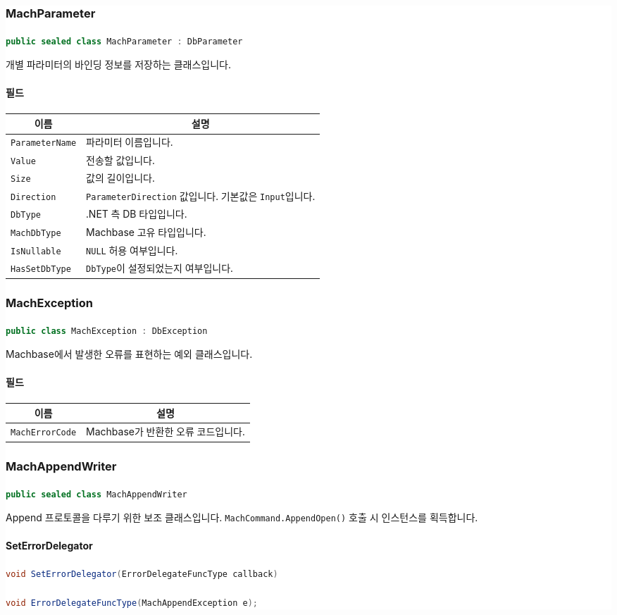 ### MachParameter

```cs
public sealed class MachParameter : DbParameter
```

개별 파라미터의 바인딩 정보를 저장하는 클래스입니다.

#### 필드

| 이름 | 설명 |
|--|--|
| `ParameterName` | 파라미터 이름입니다. |
| `Value` | 전송할 값입니다. |
| `Size` | 값의 길이입니다. |
| `Direction` | `ParameterDirection` 값입니다. 기본값은 `Input`입니다. |
| `DbType` | .NET 측 DB 타입입니다. |
| `MachDbType` | Machbase 고유 타입입니다. |
| `IsNullable` | `NULL` 허용 여부입니다. |
| `HasSetDbType` | `DbType`이 설정되었는지 여부입니다. |

### MachException

```cs
public class MachException : DbException
```

Machbase에서 발생한 오류를 표현하는 예외 클래스입니다.

#### 필드

| 이름 | 설명 |
|--|--|
| `MachErrorCode` | Machbase가 반환한 오류 코드입니다. |

### MachAppendWriter

```cs
public sealed class MachAppendWriter
```

Append 프로토콜을 다루기 위한 보조 클래스입니다. `MachCommand.AppendOpen()` 호출 시 인스턴스를 획득합니다.

#### SetErrorDelegator

```cs
void SetErrorDelegator(ErrorDelegateFuncType callback)

void ErrorDelegateFuncType(MachAppendException e);
```
